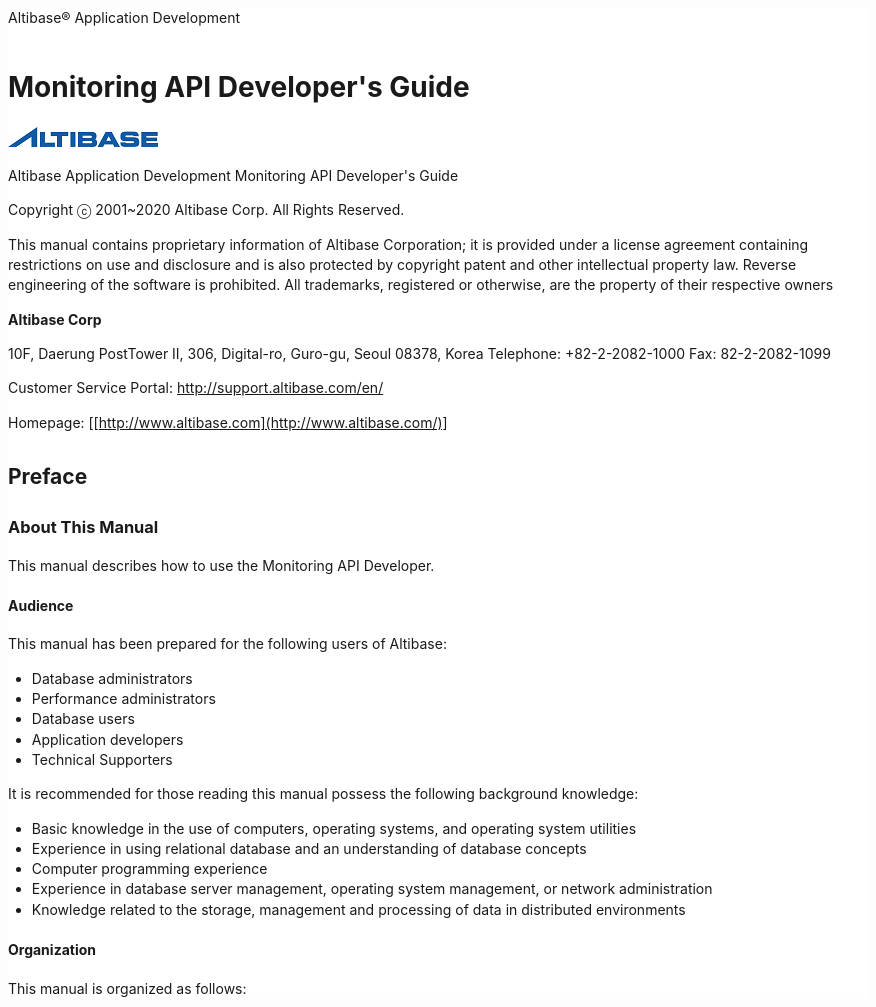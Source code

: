 

Altibase® Application Development

Monitoring API Developer's Guide
================================

![](media/MonitorAPI/e5cfb3761673686d093a3b00c062fe7a.png)

Altibase Application Development Monitoring API Developer's Guide

Copyright ⓒ 2001\~2020 Altibase Corp. All Rights Reserved.

This manual contains proprietary information of Altibase Corporation; it is provided under a license agreement containing restrictions on use and disclosure and is also protected by copyright patent and other intellectual property law. Reverse engineering of the software is prohibited. All trademarks, registered or otherwise, are the property of their respective owners

**Altibase Corp**

10F, Daerung PostTower II, 306, Digital-ro, Guro-gu, Seoul 08378, Korea Telephone: +82-2-2082-1000 Fax: 82-2-2082-1099

Customer Service Portal: http://support.altibase.com/en/

Homepage: [[http://www.altibase.com](http://www.altibase.com/)]

Preface
----

### About This Manual

This manual describes how to use the Monitoring API Developer.

#### Audience

This manual has been prepared for the following users of Altibase:

-   Database administrators
-   Performance administrators
-   Database users
-   Application developers
-   Technical Supporters

It is recommended for those reading this manual possess the following background knowledge:

-   Basic knowledge in the use of computers, operating systems, and operating system utilities
-   Experience in using relational database and an understanding of database concepts
-   Computer programming experience
-   Experience in database server management, operating system management, or network administration
-   Knowledge related to the storage, management and processing of data in distributed environments

#### Organization

This manual is organized as follows:
